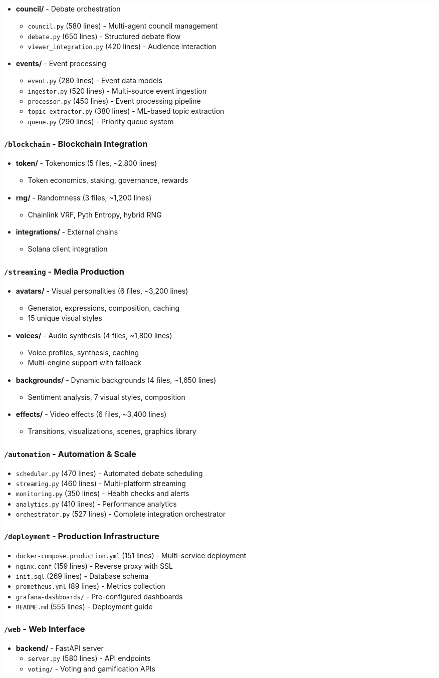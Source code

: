 - **council/** - Debate orchestration
  - `council.py` (580 lines) - Multi-agent council management
  - `debate.py` (650 lines) - Structured debate flow
  - `viewer_integration.py` (420 lines) - Audience interaction

- **events/** - Event processing
  - `event.py` (280 lines) - Event data models
  - `ingestor.py` (520 lines) - Multi-source event ingestion
  - `processor.py` (450 lines) - Event processing pipeline
  - `topic_extractor.py` (380 lines) - ML-based topic extraction
  - `queue.py` (290 lines) - Priority queue system

### `/blockchain` - Blockchain Integration
- **token/** - Tokenomics (5 files, ~2,800 lines)
  - Token economics, staking, governance, rewards

- **rng/** - Randomness (3 files, ~1,200 lines)
  - Chainlink VRF, Pyth Entropy, hybrid RNG

- **integrations/** - External chains
  - Solana client integration

### `/streaming` - Media Production
- **avatars/** - Visual personalities (6 files, ~3,200 lines)
  - Generator, expressions, composition, caching
  - 15 unique visual styles

- **voices/** - Audio synthesis (4 files, ~1,800 lines)
  - Voice profiles, synthesis, caching
  - Multi-engine support with fallback

- **backgrounds/** - Dynamic backgrounds (4 files, ~1,650 lines)
  - Sentiment analysis, 7 visual styles, composition

- **effects/** - Video effects (6 files, ~3,400 lines)
  - Transitions, visualizations, scenes, graphics library

### `/automation` - Automation & Scale
- `scheduler.py` (470 lines) - Automated debate scheduling
- `streaming.py` (460 lines) - Multi-platform streaming
- `monitoring.py` (350 lines) - Health checks and alerts
- `analytics.py` (410 lines) - Performance analytics
- `orchestrator.py` (527 lines) - Complete integration orchestrator

### `/deployment` - Production Infrastructure
- `docker-compose.production.yml` (151 lines) - Multi-service deployment
- `nginx.conf` (159 lines) - Reverse proxy with SSL
- `init.sql` (269 lines) - Database schema
- `prometheus.yml` (89 lines) - Metrics collection
- `grafana-dashboards/` - Pre-configured dashboards
- `README.md` (555 lines) - Deployment guide

### `/web` - Web Interface
- **backend/** - FastAPI server
  - `server.py` (580 lines) - API endpoints
  - `voting/` - Voting and gamification APIs
